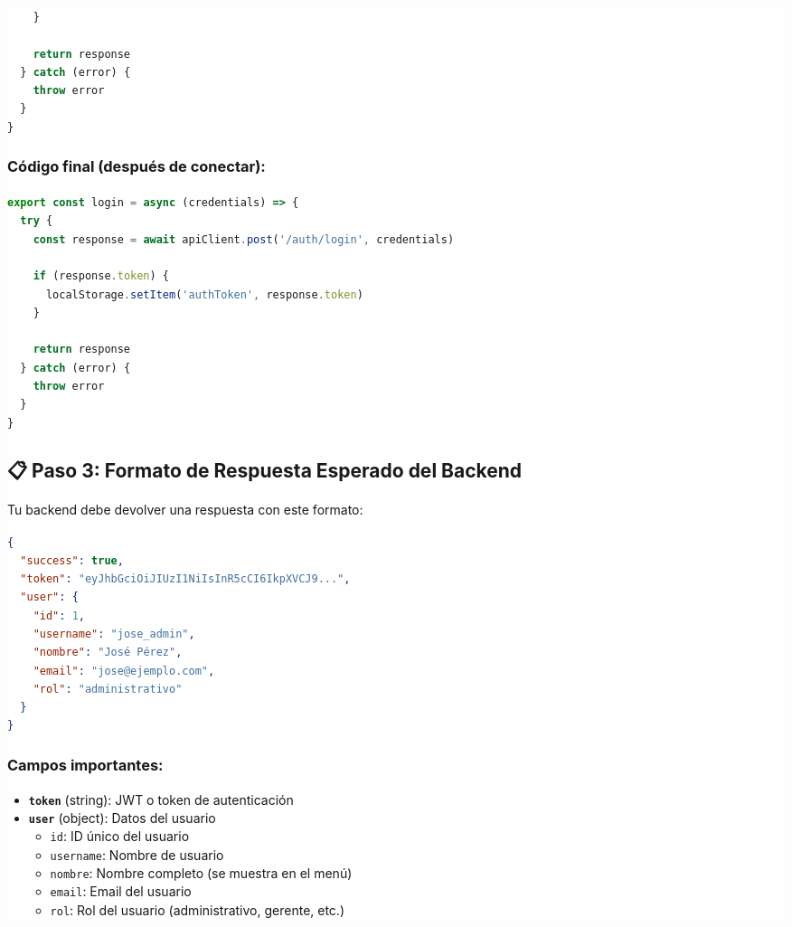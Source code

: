 ```javascript
    }
    
    return response
  } catch (error) {
    throw error
  }
}
```

### Código final (después de conectar):

```javascript
export const login = async (credentials) => {
  try {
    const response = await apiClient.post('/auth/login', credentials)
    
    if (response.token) {
      localStorage.setItem('authToken', response.token)
    }
    
    return response
  } catch (error) {
    throw error
  }
}
```

## 📋 Paso 3: Formato de Respuesta Esperado del Backend

Tu backend debe devolver una respuesta con este formato:

```json
{
  "success": true,
  "token": "eyJhbGciOiJIUzI1NiIsInR5cCI6IkpXVCJ9...",
  "user": {
    "id": 1,
    "username": "jose_admin",
    "nombre": "José Pérez",
    "email": "jose@ejemplo.com",
    "rol": "administrativo"
  }
}
```

### Campos importantes:

- **`token`** (string): JWT o token de autenticación
- **`user`** (object): Datos del usuario
  - `id`: ID único del usuario
  - `username`: Nombre de usuario
  - `nombre`: Nombre completo (se muestra en el menú)
  - `email`: Email del usuario
  - `rol`: Rol del usuario (administrativo, gerente, etc.)
